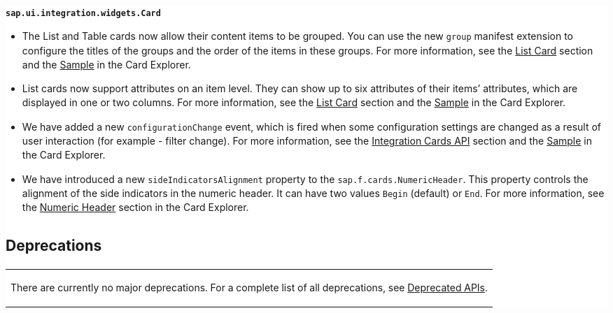

</td>
</tr>
<tr>
<td valign="top">

**`sap.ui.integration.widgets.Card`**

-   The List and Table cards now allow their content items to be grouped. You can use the new `group` manifest extension to configure the titles of the groups and the order of the items in these groups. For more information, see the [List Card](https://ui5.sap.com/test-resources/sap/ui/integration/demokit/cardExplorer/webapp/index.html#/learn/types/list) section and the [Sample](https://ui5.sap.com/test-resources/sap/ui/integration/demokit/cardExplorer/webapp/index.html#/explore/list/grouping) in the Card Explorer.

-   List cards now support attributes on an item level. They can show up to six attributes of their items’ attributes, which are displayed in one or two columns. For more information, see the [List Card](https://ui5.sap.com/test-resources/sap/ui/integration/demokit/cardExplorer/webapp/index.html#/learn/types/list) section and the [Sample](https://ui5.sap.com/test-resources/sap/ui/integration/demokit/cardExplorer/webapp/index.html#/explore/list/attributes) in the Card Explorer.

-   We have added a new `configurationChange` event, which is fired when some configuration settings are changed as a result of user interaction \(for example - filter change\). For more information, see the [Integration Cards API](https://ui5.sap.com/test-resources/sap/ui/integration/demokit/cardExplorer/webapp/index.html#/integrate/api) section and the [Sample](https://ui5.sap.com/test-resources/sap/ui/integration/demokit/cardExplorer/webapp/index.html#/explore/configurationChanges) in the Card Explorer.

-   We have introduced a new `sideIndicatorsAlignment` property to the `sap.f.cards.NumericHeader`. This property controls the alignment of the side indicators in the numeric header. It can have two values `Begin` \(default\) or `End`. For more information, see the [Numeric Header](https://ui5.sap.com/test-resources/sap/ui/integration/demokit/cardExplorer/webapp/index.html#/learn/headers/numeric) section in the Card Explorer.




</td>
</tr>
</table>



<a name="loiob39a11b47d994e9cb81c7e80946ed976__section_cps_cg5_zcb"/>

## Deprecations


<table>
<tr>
<td valign="top">

There are currently no major deprecations. For a complete list of all deprecations, see [Deprecated APIs](https://ui5.sap.com/#/api/deprecated). 



</td>
</tr>
</table>
